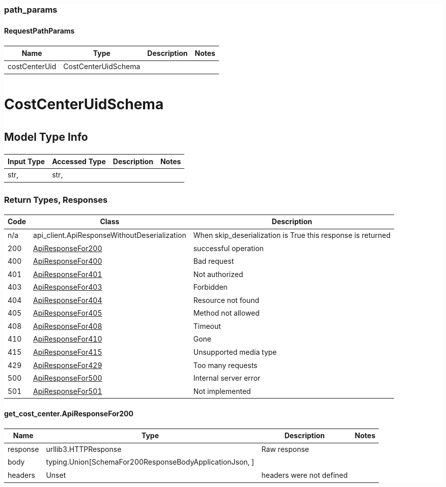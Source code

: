 ### path_params

#### RequestPathParams

| Name          | Type                | Description | Notes |
| ------------- | ------------------- | ----------- | ----- |
| costCenterUid | CostCenterUidSchema |             |

# CostCenterUidSchema

## Model Type Info

| Input Type | Accessed Type | Description | Notes |
| ---------- | ------------- | ----------- | ----- |
| str,       | str,          |             |

### Return Types, Responses

| Code | Class                                                   | Description                                                 |
| ---- | ------------------------------------------------------- | ----------------------------------------------------------- |
| n/a  | api_client.ApiResponseWithoutDeserialization            | When skip_deserialization is True this response is returned |
| 200  | [ApiResponseFor200](#get_cost_center.ApiResponseFor200) | successful operation                                        |
| 400  | [ApiResponseFor400](#get_cost_center.ApiResponseFor400) | Bad request                                                 |
| 401  | [ApiResponseFor401](#get_cost_center.ApiResponseFor401) | Not authorized                                              |
| 403  | [ApiResponseFor403](#get_cost_center.ApiResponseFor403) | Forbidden                                                   |
| 404  | [ApiResponseFor404](#get_cost_center.ApiResponseFor404) | Resource not found                                          |
| 405  | [ApiResponseFor405](#get_cost_center.ApiResponseFor405) | Method not allowed                                          |
| 408  | [ApiResponseFor408](#get_cost_center.ApiResponseFor408) | Timeout                                                     |
| 410  | [ApiResponseFor410](#get_cost_center.ApiResponseFor410) | Gone                                                        |
| 415  | [ApiResponseFor415](#get_cost_center.ApiResponseFor415) | Unsupported media type                                      |
| 429  | [ApiResponseFor429](#get_cost_center.ApiResponseFor429) | Too many requests                                           |
| 500  | [ApiResponseFor500](#get_cost_center.ApiResponseFor500) | Internal server error                                       |
| 501  | [ApiResponseFor501](#get_cost_center.ApiResponseFor501) | Not implemented                                             |

#### get_cost_center.ApiResponseFor200

| Name     | Type                                                    | Description              | Notes |
| -------- | ------------------------------------------------------- | ------------------------ | ----- |
| response | urllib3.HTTPResponse                                    | Raw response             |
| body     | typing.Union[SchemaFor200ResponseBodyApplicationJson, ] |                          |
| headers  | Unset                                                   | headers were not defined |

